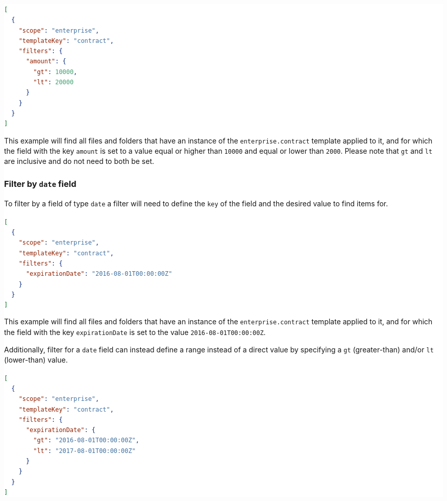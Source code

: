 ```json
[
  {
    "scope": "enterprise",
    "templateKey": "contract",
    "filters": {
      "amount": {
        "gt": 10000,
        "lt": 20000
      }
    }
  }
]
```

<Message info>

This example will find all files and folders that have an instance of the
`enterprise.contract` template applied to it, and for which the field with the
key `amount` is set to a value equal or higher than `10000` and equal or lower
than `2000`. Please note that `gt` and `lt` are inclusive and do not need to
both be set.

</Message>

### Filter by `date` field

To filter by a field of type `date` a filter will need to define the `key` of
the field and the desired value to find items for.

```json
[
  {
    "scope": "enterprise",
    "templateKey": "contract",
    "filters": {
      "expirationDate": "2016-08-01T00:00:00Z"
    }
  }
]
```

<Message info>

This example will find all files and folders that have an instance of the
`enterprise.contract` template applied to it, and for which the field with the
key `expirationDate` is set to the value `2016-08-01T00:00:00Z`.

</Message>

Additionally, filter for a `date` field can instead define a range instead of a
direct value by specifying a `gt` (greater-than) and/or `lt` (lower-than) value.

```json
[
  {
    "scope": "enterprise",
    "templateKey": "contract",
    "filters": {
      "expirationDate": {
        "gt": "2016-08-01T00:00:00Z",
        "lt": "2017-08-01T00:00:00Z"
      }
    }
  }
]
```
